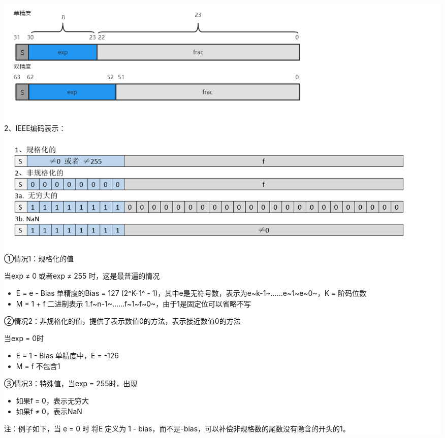 <img src="./picture/C语言中浮点数表示结构.png" style="zoom:70%;" />

2、IEEE编码表示：

<img src="./picture/浮点表示三种情况.png" style="zoom:80%;" />

①情况1：规格化的值

当exp ≠ 0 或者exp ≠ 255 时，这是最普遍的情况

* E = e - Bias     		单精度的Bias = 127 (2^K-1^ - 1)，其中e是无符号数，表示为e~k-1~……e~1~e~0~，K = 阶码位数
* M = 1 + f                二进制表示 1.f~n-1~……f~1~f~0~，由于1是固定位可以省略不写

②情况2：非规格化的值，提供了表示数值0的方法，表示接近数值0的方法

当exp = 0时

* E = 1 - Bias			单精度中，E = -126
* M = f                    不包含1

③情况3：特殊值，当exp = 255时，出现

* 如果f = 0，表示无穷大
* 如果f ≠ 0，表示NaN

注：例子如下，当 e = 0 时 将E 定义为 1 - bias，而不是-bias，可以补偿非规格数的尾数没有隐含的开头的1。
